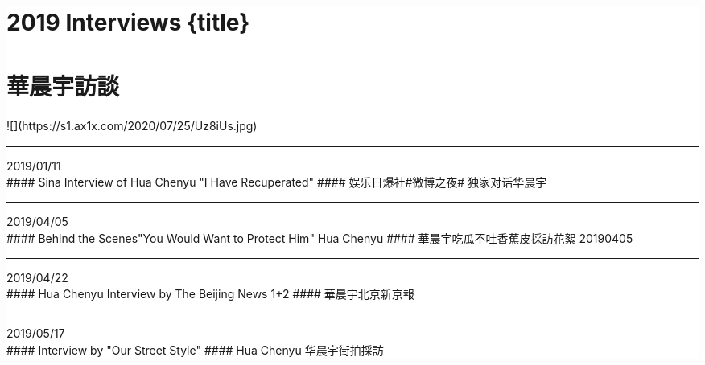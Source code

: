 # 2019 Interviews {title}
# 華晨宇訪談
<div class="background" markdown="1">
![](https://s1.ax1x.com/2020/07/25/Uz8iUs.jpg)
</div>

-------------------------------
</div>
<div class="divider">2019/01/11</div>
#### Sina Interview of Hua Chenyu "I Have Recuperated"
#### 娱乐日爆社#微博之夜# 独家对话华晨宇 

<iframe width="878" height="494" src="https://www.youtube.com/embed/d_BVVaDPEqI?list=PLcJCZrYu6H-mk23qoY57C3i_Qft4bGqYL" frameborder="0" allow="accelerometer; autoplay; encrypted-media; gyroscope; picture-in-picture" allowfullscreen></iframe>

-------------------------------
</div>
<div class="divider">2019/04/05</div>
#### Behind the Scenes"You Would Want to Protect Him" Hua Chenyu
#### 華晨宇吃瓜不吐香蕉皮採訪花絮 20190405

<iframe width="878" height="494" src="https://www.youtube.com/embed/8AMxU0gBFvg?list=PLcJCZrYu6H-mk23qoY57C3i_Qft4bGqYL" frameborder="0" allow="accelerometer; autoplay; encrypted-media; gyroscope; picture-in-picture" allowfullscreen></iframe>

-------------------------------
</div>
<div class="divider">2019/04/22</div>
#### Hua Chenyu Interview by The Beijing News 1+2
#### 華晨宇北京新京報

<iframe width="878" height="494" src="https://www.youtube.com/embed/lcqCxNSM27Y?list=PLcJCZrYu6H-mk23qoY57C3i_Qft4bGqYL" frameborder="0" allow="accelerometer; autoplay; encrypted-media; gyroscope; picture-in-picture" allowfullscreen></iframe>

-------------------------------
</div>
<div class="divider">2019/05/17</div>
#### Interview by "Our Street Style"
#### Hua Chenyu 华晨宇街拍採訪

<iframe width="878" height="494" src="https://www.youtube.com/embed/mjjB6-QGI4c?list=PLcJCZrYu6H-mk23qoY57C3i_Qft4bGqYL" frameborder="0" allow="accelerometer; autoplay; encrypted-media; gyroscope; picture-in-picture" allowfullscreen></iframe>
